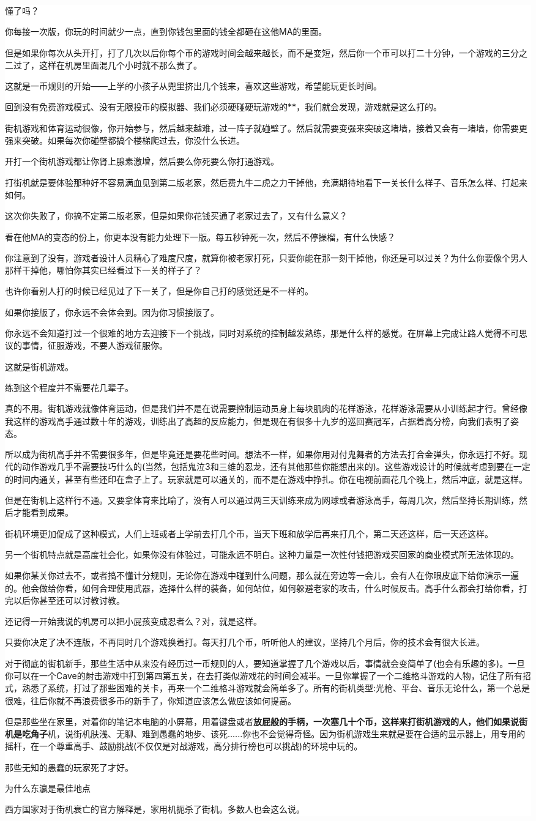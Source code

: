 懂了吗？

你每接一次版，你玩的时间就少一点，直到你钱包里面的钱全都砸在这他MA的里面。

但是如果你每次从头开打，打了几次以后你每个币的游戏时间会越来越长，而不是变短，然后你一个币可以打二十分钟，一个游戏的三分之二过了，这样在机房里面混几个小时就不那么贵了。

这就是一币规则的开始——上学的小孩子从兜里挤出几个钱来，喜欢这些游戏，希望能玩更长时间。

回到没有免费游戏模式、没有无限投币的模拟器、我们必须硬碰硬玩游戏的**，我们就会发现，游戏就是这么打的。

街机游戏和体育运动很像，你开始参与，然后越来越难，过一阵子就碰壁了。然后就需要变强来突破这堵墙，接着又会有一堵墙，你需要更强来突破。如果每次你碰壁都搞个楼梯爬过去，你没什么长进。

开打一个街机游戏都让你肾上腺素激增，然后要么你死要么你打通游戏。

打街机就是要体验那种好不容易满血见到第二版老家，然后费九牛二虎之力干掉他，充满期待地看下一关长什么样子、音乐怎么样、打起来如何。

这次你失败了，你搞不定第二版老家，但是如果你花钱买通了老家过去了，又有什么意义？


看在他MA的变态的份上，你更本没有能力处理下一版。每五秒钟死一次，然后不停操榴，有什么快感？

你注意到了没有，游戏者设计人员精心了难度尺度，就算你被老家打死，只要你能在那一刻干掉他，你还是可以过关？为什么你要像个男人那样干掉他，哪怕你其实已经看过下一关的样子了？

也许你看别人打的时候已经见过了下一关了，但是你自己打的感觉还是不一样的。

如果你接版了，你永远不会体会到。因为你习惯接版了。

你永远不会知道打过一个很难的地方去迎接下一个挑战，同时对系统的控制越发熟练，那是什么样的感觉。在屏幕上完成让路人觉得不可思议的事情，征服游戏，不要人游戏征服你。

这就是街机游戏。

练到这个程度并不需要花几辈子。

真的不用。街机游戏就像体育运动，但是我们并不是在说需要控制运动员身上每块肌肉的花样游泳，花样游泳需要从小训练起才行。曾经像我这样的游戏高手通过数十年的游戏，训练出了高超的反应能力，但是现在有很多十九岁的巡回赛冠军，占据着高分榜，向我们表明了姿态。

所以成为街机高手并不需要很多年，但是毕竟还是要花些时间。想法不一样，如果你用对付鬼舞者的方法去打合金弹头，你永远打不好。现代的动作游戏几乎不需要技巧什么的(当然，包括鬼泣3和三维的忍龙，还有其他那些你能想出来的)。这些游戏设计的时候就考虑到要在一定的时间内通关，甚至有些还印在盒子上了。玩家就是可以通关的，而不是在游戏中挣扎。你在电视前面花几个晚上，然后冲底，就是这样。

但是在街机上这样行不通。又要拿体育来比喻了，没有人可以通过两三天训练来成为网球或者游泳高手，每周几次，然后坚持长期训练，然后才能看到成果。

街机环境更加促成了这种模式，人们上班或者上学前去打几个币，当天下班和放学后再来打几个，第二天还这样，后一天还这样。

另一个街机特点就是高度社会化，如果你没有体验过，可能永远不明白。这种力量是一次性付钱把游戏买回家的商业模式所无法体现的。

如果你某关你过去不，或者搞不懂计分规则，无论你在游戏中碰到什么问题，那么就在旁边等一会儿，会有人在你眼皮底下给你演示一遍的。他会做给你看，如何合理使用武器，选择什么样的装备，如何站位，如何躲避老家的攻击，什么时候反击。高手什么都会打给你看，打完以后你甚至还可以讨教讨教。

还记得一开始我说的机房可以把小屁孩变成忍者么？对，就是这样。

只要你决定了决不连版，不再同时几个游戏换着打。每天打几个币，听听他人的建议，坚持几个月后，你的技术会有很大长进。

对于彻底的街机新手，那些生活中从来没有经历过一币规则的人，要知道掌握了几个游戏以后，事情就会变简单了(也会有乐趣的多)。一旦你可以在一个Cave的射击游戏中打到第四第五关，在去打类似游戏花的时间会减半。一旦你掌握了一个二维格斗游戏的人物，记住了所有招式，熟悉了系统，打过了那些困难的关卡，再来一个二维格斗游戏就会简单多了。所有的街机类型:光枪、平台、音乐无论什么，第一个总是很难，往后你就不再浪费很多币的新手了，你知道应该怎么做应该如何提高。

但是那些坐在家里，对着你的笔记本电脑的小屏幕，用着键盘或者**放屁般的手柄，一次塞几十个币，这样来打街机游戏的人，他们如果说街机是吃角子**机，说街机肤浅、无聊、难到愚蠢的地步、该死......你也不会觉得奇怪。因为街机游戏生来就是要在合适的显示器上，用专用的摇杆，在一个尊重高手、鼓励挑战(不仅仅是对战游戏，高分排行榜也可以挑战)的环境中玩的。

那些无知的愚蠢的玩家死了才好。

为什么东瀛是最佳地点

西方国家对于街机衰亡的官方解释是，家用机扼杀了街机。多数人也会这么说。
